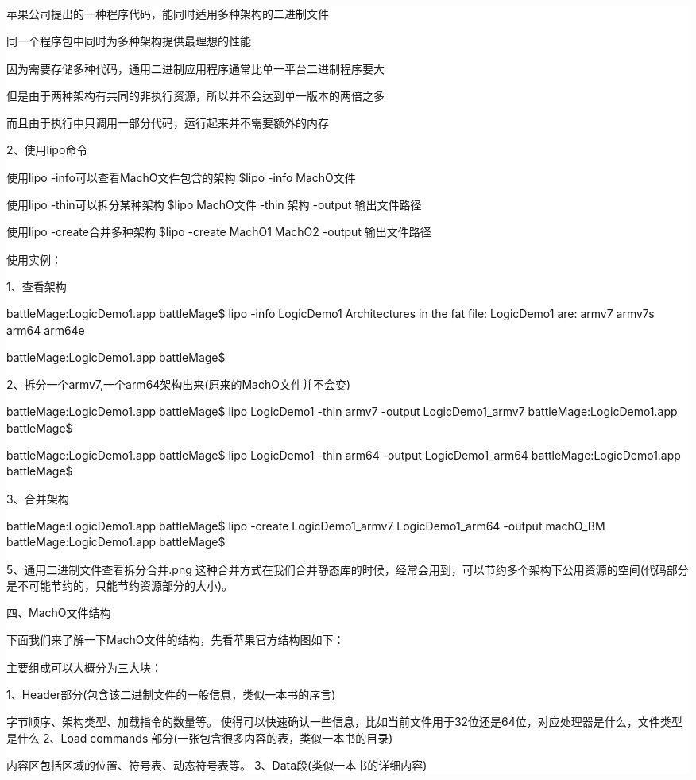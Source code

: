 苹果公司提出的一种程序代码，能同时适用多种架构的二进制文件

同一个程序包中同时为多种架构提供最理想的性能

因为需要存储多种代码，通用二进制应用程序通常比单一平台二进制程序要大

但是由于两种架构有共同的非执行资源，所以并不会达到单一版本的两倍之多

而且由于执行中只调用一部分代码，运行起来并不需要额外的内存

2、使用lipo命令

使用lipo -info可以查看MachO文件包含的架构
$lipo -info MachO文件

使用lipo -thin可以拆分某种架构
$lipo MachO文件 -thin 架构 -output 输出文件路径

使用lipo -create合并多种架构
$lipo -create MachO1 MachO2 -output 输出文件路径

使用实例：

1、查看架构

battleMage:LogicDemo1.app battleMage$ lipo -info LogicDemo1
Architectures in the fat file: LogicDemo1 are: armv7 armv7s arm64 arm64e 

battleMage:LogicDemo1.app battleMage$ 

2、拆分一个armv7,一个arm64架构出来(原来的MachO文件并不会变)

battleMage:LogicDemo1.app battleMage$ lipo LogicDemo1 -thin  armv7 -output LogicDemo1_armv7
battleMage:LogicDemo1.app battleMage$

battleMage:LogicDemo1.app battleMage$ lipo LogicDemo1 -thin  arm64 -output LogicDemo1_arm64
battleMage:LogicDemo1.app battleMage$ 

3、合并架构

battleMage:LogicDemo1.app battleMage$ lipo -create LogicDemo1_armv7 LogicDemo1_arm64  -output machO_BM
battleMage:LogicDemo1.app battleMage$ 


5、通用二进制文件查看拆分合并.png
这种合并方式在我们合并静态库的时候，经常会用到，可以节约多个架构下公用资源的空间(代码部分是不可能节约的，只能节约资源部分的大小)。

四、MachO文件结构

下面我们来了解一下MachO文件的结构，先看苹果官方结构图如下：

主要组成可以大概分为三大块：

1、Header部分(包含该二进制文件的一般信息，类似一本书的序言)

字节顺序、架构类型、加载指令的数量等。
使得可以快速确认一些信息，比如当前文件用于32位还是64位，对应处理器是什么，文件类型是什么
2、Load commands 部分(一张包含很多内容的表，类似一本书的目录)

内容区包括区域的位置、符号表、动态符号表等。
3、Data段(类似一本书的详细内容)
